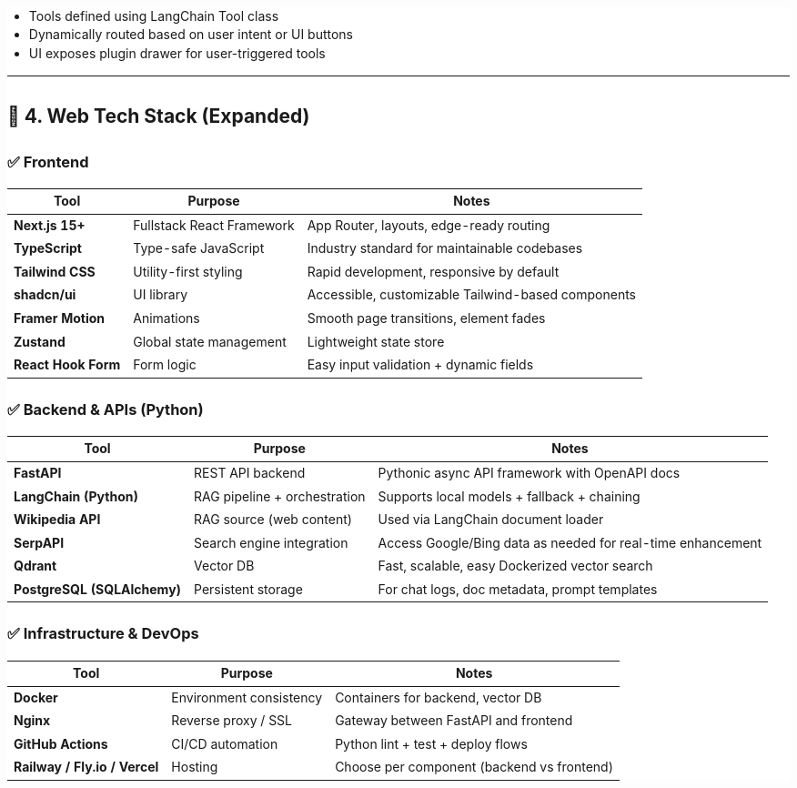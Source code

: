 - Tools defined using LangChain Tool class
- Dynamically routed based on user intent or UI buttons
- UI exposes plugin drawer for user-triggered tools

---

## 🧰 4. Web Tech Stack (Expanded)

### ✅ Frontend

| Tool                | Purpose                   | Notes                                              |
| ------------------- | ------------------------- | -------------------------------------------------- |
| **Next.js 15+**     | Fullstack React Framework | App Router, layouts, edge-ready routing            |
| **TypeScript**      | Type-safe JavaScript      | Industry standard for maintainable codebases       |
| **Tailwind CSS**    | Utility-first styling     | Rapid development, responsive by default           |
| **shadcn/ui**       | UI library                | Accessible, customizable Tailwind-based components |
| **Framer Motion**   | Animations                | Smooth page transitions, element fades             |
| **Zustand**         | Global state management   | Lightweight state store                            |
| **React Hook Form** | Form logic                | Easy input validation + dynamic fields             |

### ✅ Backend & APIs (Python)

| Tool                        | Purpose                      | Notes                                                       |
| --------------------------- | ---------------------------- | ----------------------------------------------------------- |
| **FastAPI**                 | REST API backend             | Pythonic async API framework with OpenAPI docs              |
| **LangChain (Python)**      | RAG pipeline + orchestration | Supports local models + fallback + chaining                 |
| **Wikipedia API**           | RAG source (web content)     | Used via LangChain document loader                          |
| **SerpAPI**                 | Search engine integration    | Access Google/Bing data as needed for real-time enhancement |
| **Qdrant**                  | Vector DB                    | Fast, scalable, easy Dockerized vector search               |
| **PostgreSQL (SQLAlchemy)** | Persistent storage           | For chat logs, doc metadata, prompt templates               |

### ✅ Infrastructure & DevOps

| Tool                          | Purpose                 | Notes                                      |
| ----------------------------- | ----------------------- | ------------------------------------------ |
| **Docker**                    | Environment consistency | Containers for backend, vector DB          |
| **Nginx**                     | Reverse proxy / SSL     | Gateway between FastAPI and frontend       |
| **GitHub Actions**            | CI/CD automation        | Python lint + test + deploy flows          |
| **Railway / Fly.io / Vercel** | Hosting                 | Choose per component (backend vs frontend) |
